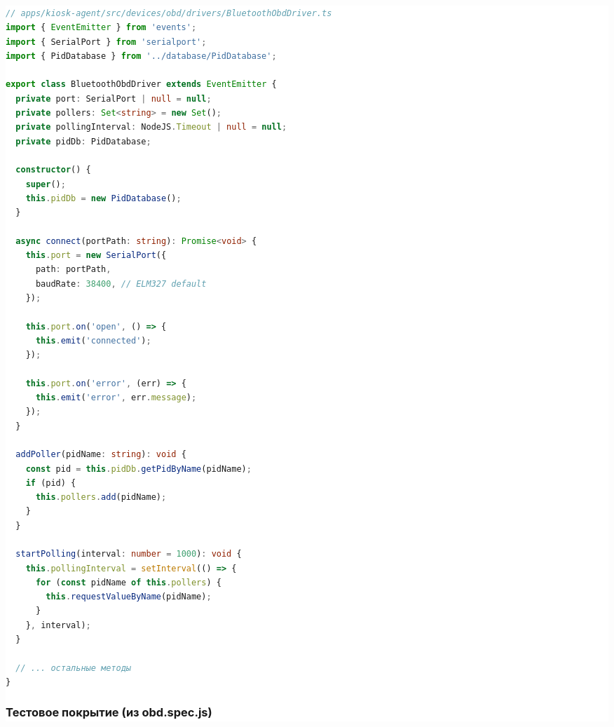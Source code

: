 ```typescript
// apps/kiosk-agent/src/devices/obd/drivers/BluetoothObdDriver.ts
import { EventEmitter } from 'events';
import { SerialPort } from 'serialport';
import { PidDatabase } from '../database/PidDatabase';

export class BluetoothObdDriver extends EventEmitter {
  private port: SerialPort | null = null;
  private pollers: Set<string> = new Set();
  private pollingInterval: NodeJS.Timeout | null = null;
  private pidDb: PidDatabase;

  constructor() {
    super();
    this.pidDb = new PidDatabase();
  }

  async connect(portPath: string): Promise<void> {
    this.port = new SerialPort({
      path: portPath,
      baudRate: 38400, // ELM327 default
    });

    this.port.on('open', () => {
      this.emit('connected');
    });

    this.port.on('error', (err) => {
      this.emit('error', err.message);
    });
  }

  addPoller(pidName: string): void {
    const pid = this.pidDb.getPidByName(pidName);
    if (pid) {
      this.pollers.add(pidName);
    }
  }

  startPolling(interval: number = 1000): void {
    this.pollingInterval = setInterval(() => {
      for (const pidName of this.pollers) {
        this.requestValueByName(pidName);
      }
    }, interval);
  }

  // ... остальные методы
}
```

### Тестовое покрытие (из obd.spec.js)

